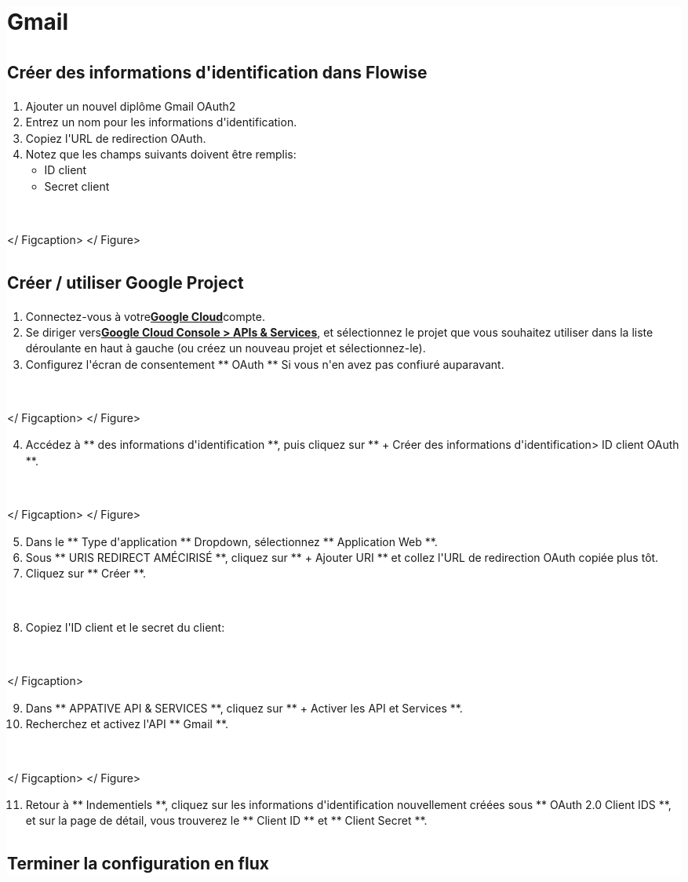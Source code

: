 # Gmail

## Créer des informations d'identification dans Flowise

1. Ajouter un nouvel diplôme Gmail OAuth2
2. Entrez un nom pour les informations d'identification.
3. Copiez l'URL de redirection OAuth.
4. Notez que les champs suivants doivent être remplis:
   * ID client
   * Secret client

<gigne> <img src = "../../../. GitBook / Assets / Image (255) .png" alt = "" width = "437"> <Figcaption> </ Figcaption> </ Figure>

## Créer / utiliser Google Project

1. Connectez-vous à votre[**Google Cloud**](https://console.cloud.google.com/)compte.
2. Se diriger vers[**Google Cloud Console > APIs & Services**](https://console.cloud.google.com/apis/credentials), et sélectionnez le projet que vous souhaitez utiliser dans la liste déroulante en haut à gauche (ou créez un nouveau projet et sélectionnez-le).
3. Configurez l'écran de consentement ** OAuth ** Si vous n'en avez pas confiuré auparavant.

<gigne> <img src = "../../../. GitBook / Assets / Image (256) .png" alt = "" width = "563"> <Figcaption> </ Figcaption> </ Figure>

4. Accédez à ** des informations d'identification **, puis cliquez sur ** + Créer des informations d'identification> ID client OAuth **.

<gigne> <img src = "../../../. GitBook / Assets / Image (257) .png" alt = "" width = "563"> <Figcaption> </ Figcaption> </ Figure>

5. Dans le ** Type d'application ** Dropdown, sélectionnez ** Application Web **.
6. Sous ** URIS REDIRECT AMÉCIRISÉ **, cliquez sur ** + Ajouter URI ** et collez l'URL de redirection OAuth copiée plus tôt.
7. Cliquez sur ** Créer **.

<gigne> <img src = "../../../. GitBook / Assets / Image (258) .png" alt = "" width = "407"> <Figcaption> </gigcaption> </gigust>

8. Copiez l'ID client et le secret du client:

<gigne> <img src = "../../../. GitBook / Assets / Image (259) .png" alt = "" width = "489"> <Figcaption> </ Figcaption> </gigne>

9. Dans ** APPATIVE API & SERVICES **, cliquez sur ** + Activer les API et Services **.
10. Recherchez et activez l'API ** Gmail **.

<gigne> <img src = "../../../. GitBook / Assets / Image (260) .png" alt = "" width = "538"> <Figcaption> </ Figcaption> </ Figure>

11. Retour à ** Indementiels **, cliquez sur les informations d'identification nouvellement créées sous ** OAuth 2.0 Client IDS **, et sur la page de détail, vous trouverez le ** Client ID ** et ** Client Secret **.

## Terminer la configuration en flux
